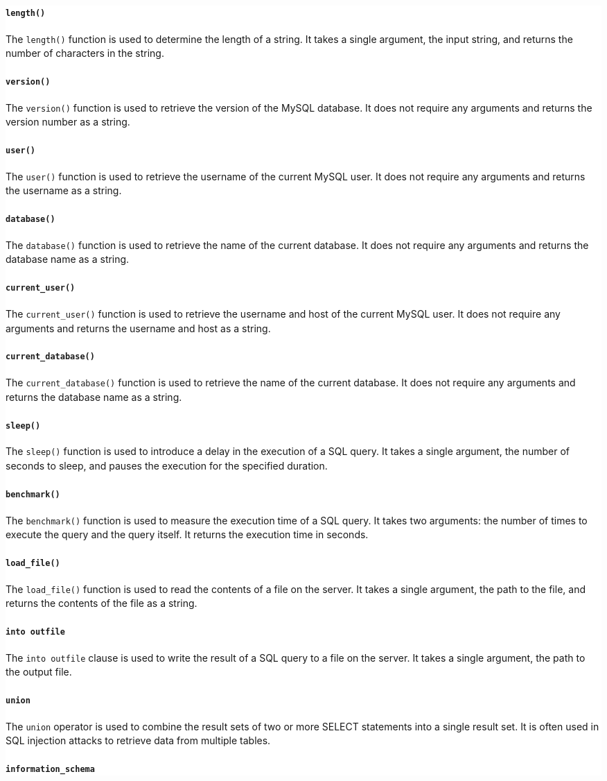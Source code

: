 #### `length()`

The `length()` function is used to determine the length of a string. It takes a single argument, the input string, and returns the number of characters in the string.

#### `version()`

The `version()` function is used to retrieve the version of the MySQL database. It does not require any arguments and returns the version number as a string.

#### `user()`

The `user()` function is used to retrieve the username of the current MySQL user. It does not require any arguments and returns the username as a string.

#### `database()`

The `database()` function is used to retrieve the name of the current database. It does not require any arguments and returns the database name as a string.

#### `current_user()`

The `current_user()` function is used to retrieve the username and host of the current MySQL user. It does not require any arguments and returns the username and host as a string.

#### `current_database()`

The `current_database()` function is used to retrieve the name of the current database. It does not require any arguments and returns the database name as a string.

#### `sleep()`

The `sleep()` function is used to introduce a delay in the execution of a SQL query. It takes a single argument, the number of seconds to sleep, and pauses the execution for the specified duration.

#### `benchmark()`

The `benchmark()` function is used to measure the execution time of a SQL query. It takes two arguments: the number of times to execute the query and the query itself. It returns the execution time in seconds.

#### `load_file()`

The `load_file()` function is used to read the contents of a file on the server. It takes a single argument, the path to the file, and returns the contents of the file as a string.

#### `into outfile`

The `into outfile` clause is used to write the result of a SQL query to a file on the server. It takes a single argument, the path to the output file.

#### `union`

The `union` operator is used to combine the result sets of two or more SELECT statements into a single result set. It is often used in SQL injection attacks to retrieve data from multiple tables.

#### `information_schema`
